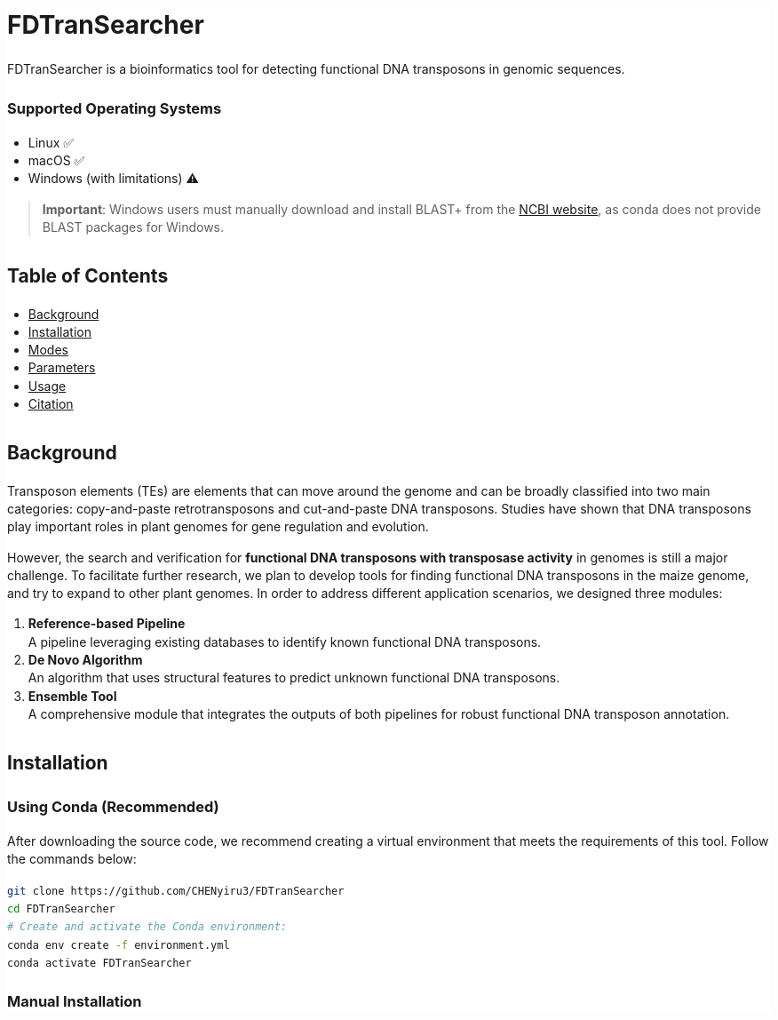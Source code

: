 # FDTranSearcher

FDTranSearcher is a bioinformatics tool for detecting functional DNA transposons in genomic sequences.

### Supported Operating Systems
- Linux ✅
- macOS ✅
- Windows (with limitations) ⚠️

> **Important**: Windows users must manually download and install BLAST+ from the [NCBI website](https://ftp.ncbi.nlm.nih.gov/blast/executables/blast+/2.5.0/), as conda does not provide BLAST packages for Windows.

## Table of Contents

- [Background](#background)
- [Installation](#installation)
- [Modes](#modes)
- [Parameters](#parameters)
- [Usage](#usage)
- [Citation](#citation)

## Background

Transposon elements (TEs) are elements that can move around the genome and can be broadly classified into two main categories:  copy-and-paste retrotransposons and cut-and-paste DNA transposons. Studies have shown that DNA transposons play important roles in plant genomes for gene regulation and evolution.

However, the search and verification for  **functional DNA transposons with transposase activity**  in genomes is still a major challenge. To facilitate further research, we plan to develop tools for finding functional DNA transposons in the maize genome, and try to expand to other plant genomes. In order to address different application scenarios, we designed three modules: 
1. **Reference-based Pipeline**  
   A pipeline leveraging existing databases to identify known functional DNA transposons.
2. **De Novo Algorithm**  
   An algorithm that uses structural features to predict unknown functional DNA transposons.
3. **Ensemble Tool**  
   A comprehensive module that integrates the outputs of both pipelines for robust functional DNA transposon annotation.

## Installation

### Using Conda (Recommended)

After downloading the source code, we recommend creating a virtual environment that meets the requirements of this tool. Follow the commands below:

```bash
git clone https://github.com/CHENyiru3/FDTranSearcher
cd FDTranSearcher
# Create and activate the Conda environment:
conda env create -f environment.yml
conda activate FDTranSearcher
```
### Manual Installation
